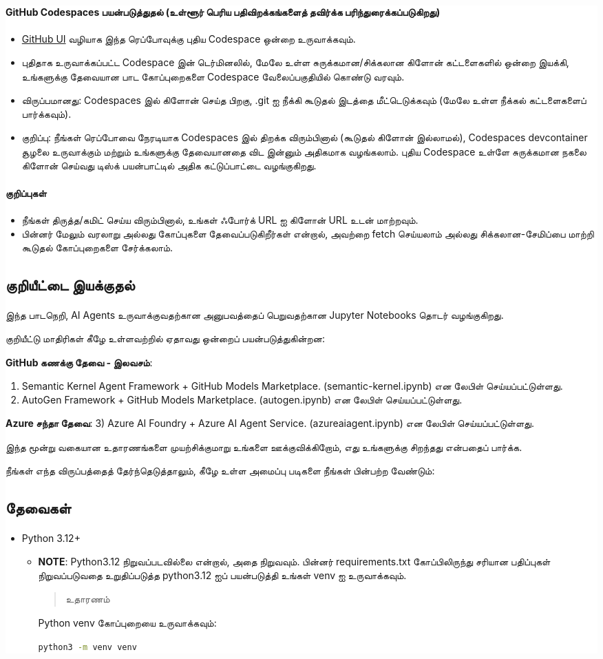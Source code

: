 #### GitHub Codespaces பயன்படுத்துதல் (உள்ளூர் பெரிய பதிவிறக்கங்களைத் தவிர்க்க பரிந்துரைக்கப்படுகிறது)

- [GitHub UI](https://github.com/codespaces) வழியாக இந்த ரெப்போவுக்கு புதிய Codespace ஒன்றை உருவாக்கவும்.  

- புதிதாக உருவாக்கப்பட்ட Codespace இன் டெர்மினலில், மேலே உள்ள சுருக்கமான/சிக்கலான கிளோன் கட்டளைகளில் ஒன்றை இயக்கி, உங்களுக்கு தேவையான பாட கோப்புறைகளை Codespace வேலைப்பகுதியில் கொண்டு வரவும்.
- விருப்பமானது: Codespaces இல் கிளோன் செய்த பிறகு, .git ஐ நீக்கி கூடுதல் இடத்தை மீட்டெடுக்கவும் (மேலே உள்ள நீக்கல் கட்டளைகளைப் பார்க்கவும்).
- குறிப்பு: நீங்கள் ரெப்போவை நேரடியாக Codespaces இல் திறக்க விரும்பினால் (கூடுதல் கிளோன் இல்லாமல்), Codespaces devcontainer சூழலை உருவாக்கும் மற்றும் உங்களுக்கு தேவையானதை விட இன்னும் அதிகமாக வழங்கலாம். புதிய Codespace உள்ளே சுருக்கமான நகலை கிளோன் செய்வது டிஸ்க் பயன்பாட்டில் அதிக கட்டுப்பாட்டை வழங்குகிறது.

#### குறிப்புகள்

- நீங்கள் திருத்த/கமிட் செய்ய விரும்பினால், உங்கள் ஃபோர்க் URL ஐ கிளோன் URL உடன் மாற்றவும்.
- பின்னர் மேலும் வரலாறு அல்லது கோப்புகளை தேவைப்படுகிறீர்கள் என்றால், அவற்றை fetch செய்யலாம் அல்லது சிக்கலான-சேமிப்பை மாற்றி கூடுதல் கோப்புறைகளை சேர்க்கலாம்.

## குறியீட்டை இயக்குதல்

இந்த பாடநெறி, AI Agents உருவாக்குவதற்கான அனுபவத்தைப் பெறுவதற்கான Jupyter Notebooks தொடர் வழங்குகிறது.

குறியீட்டு மாதிரிகள் கீழே உள்ளவற்றில் ஏதாவது ஒன்றைப் பயன்படுத்துகின்றன:

**GitHub கணக்கு தேவை - இலவசம்**:

1) Semantic Kernel Agent Framework + GitHub Models Marketplace. (semantic-kernel.ipynb) என லேபிள் செய்யப்பட்டுள்ளது.
2) AutoGen Framework + GitHub Models Marketplace. (autogen.ipynb) என லேபிள் செய்யப்பட்டுள்ளது.

**Azure சந்தா தேவை**:
3) Azure AI Foundry + Azure AI Agent Service. (azureaiagent.ipynb) என லேபிள் செய்யப்பட்டுள்ளது.

இந்த மூன்று வகையான உதாரணங்களை முயற்சிக்குமாறு உங்களை ஊக்குவிக்கிறோம், எது உங்களுக்கு சிறந்தது என்பதைப் பார்க்க.

நீங்கள் எந்த விருப்பத்தைத் தேர்ந்தெடுத்தாலும், கீழே உள்ள அமைப்பு படிகளை நீங்கள் பின்பற்ற வேண்டும்:

## தேவைகள்

- Python 3.12+
  - **NOTE**: Python3.12 நிறுவப்படவில்லை என்றால், அதை நிறுவவும். பின்னர் requirements.txt கோப்பிலிருந்து சரியான பதிப்புகள் நிறுவப்படுவதை உறுதிப்படுத்த python3.12 ஐப் பயன்படுத்தி உங்கள் venv ஐ உருவாக்கவும்.
  
    >உதாரணம்

    Python venv கோப்புறையை உருவாக்கவும்:

    ``` bash
    python3 -m venv venv
    ```
